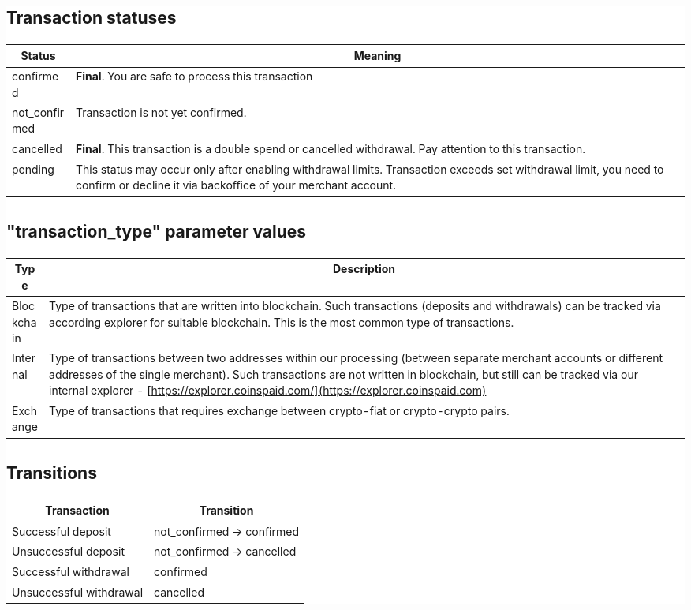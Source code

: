 ## Transaction statuses

| Status         | Meaning                                                                                                                                                                           |
| -------------- | --------------------------------------------------------------------------------------------------------------------------------------------------------------------------------- |
| confirmed      | **Final**. You are safe to process this transaction                                                                                                                               |
| not\_confirmed | Transaction is not yet confirmed.                                                                                                                                                 |
| cancelled      | **Final**. This transaction is a double spend or cancelled withdrawal. Pay attention to this transaction.                                                                         |
| pending        | This status may occur only after enabling withdrawal limits. Transaction exceeds set withdrawal limit, you need to confirm or decline it via backoffice of your merchant account. |

## "transaction\_type" parameter values

| Type       | Description                                                                                                                                                                                                                                                                                                                  |
| ---------- | ---------------------------------------------------------------------------------------------------------------------------------------------------------------------------------------------------------------------------------------------------------------------------------------------------------------------------- |
| Blockchain | Type of transactions that are written into blockchain. Such transactions (deposits and withdrawals) can be tracked via according explorer for suitable blockchain. This is the most common type of transactions.                                                                                                             |
| Internal   | Type of transactions between two addresses within our processing (between separate merchant accounts or different addresses of the single merchant). Such transactions are not written in blockchain, but still can be tracked via our internal explorer - [https://explorer.coinspaid.com/](https://explorer.coinspaid.com) |
| Exchange   | Type of transactions that requires exchange between crypto-fiat or crypto-crypto pairs.                                                                                                                                                                                                                                      |

## Transitions

| Transaction             | Transition                  |
| ----------------------- | --------------------------- |
| Successful deposit      | not\_confirmed -> confirmed |
| Unsuccessful deposit    | not\_confirmed -> cancelled |
| Successful withdrawal   | confirmed                   |
| Unsuccessful withdrawal | cancelled                   |

